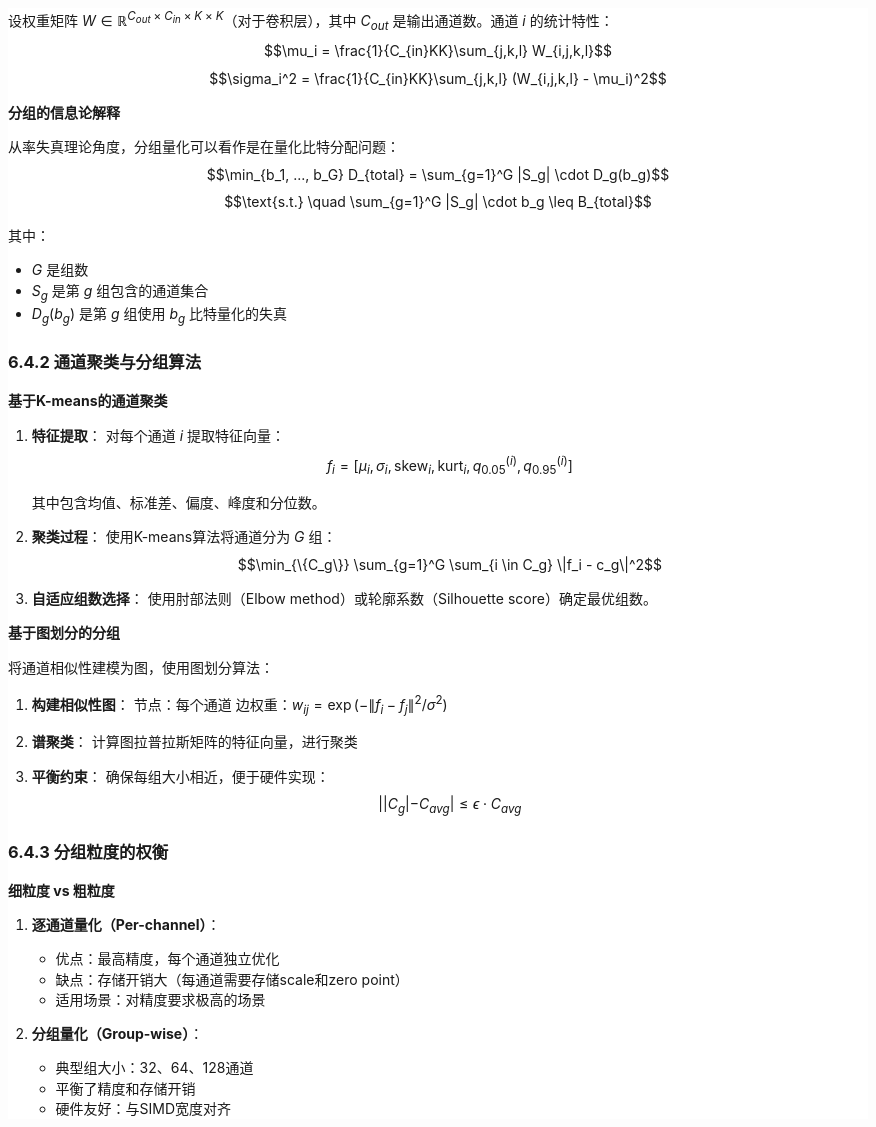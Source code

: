 设权重矩阵 $W \in \mathbb{R}^{C_{out} \times C_{in} \times K \times K}$（对于卷积层），其中 $C_{out}$ 是输出通道数。通道 $i$ 的统计特性：
$$\mu_i = \frac{1}{C_{in}KK}\sum_{j,k,l} W_{i,j,k,l}$$
$$\sigma_i^2 = \frac{1}{C_{in}KK}\sum_{j,k,l} (W_{i,j,k,l} - \mu_i)^2$$

**分组的信息论解释**

从率失真理论角度，分组量化可以看作是在量化比特分配问题：
$$\min_{b_1, ..., b_G} D_{total} = \sum_{g=1}^G |S_g| \cdot D_g(b_g)$$
$$\text{s.t.} \quad \sum_{g=1}^G |S_g| \cdot b_g \leq B_{total}$$

其中：
- $G$ 是组数
- $S_g$ 是第 $g$ 组包含的通道集合
- $D_g(b_g)$ 是第 $g$ 组使用 $b_g$ 比特量化的失真

### 6.4.2 通道聚类与分组算法

**基于K-means的通道聚类**

1. **特征提取**：
   对每个通道 $i$ 提取特征向量：
   $$f_i = [\mu_i, \sigma_i, \text{skew}_i, \text{kurt}_i, q_{0.05}^{(i)}, q_{0.95}^{(i)}]$$
   
   其中包含均值、标准差、偏度、峰度和分位数。

2. **聚类过程**：
   使用K-means算法将通道分为 $G$ 组：
   $$\min_{\{C_g\}} \sum_{g=1}^G \sum_{i \in C_g} \|f_i - c_g\|^2$$

3. **自适应组数选择**：
   使用肘部法则（Elbow method）或轮廓系数（Silhouette score）确定最优组数。

**基于图划分的分组**

将通道相似性建模为图，使用图划分算法：

1. **构建相似性图**：
   节点：每个通道
   边权重：$w_{ij} = \exp(-\|f_i - f_j\|^2 / \sigma^2)$

2. **谱聚类**：
   计算图拉普拉斯矩阵的特征向量，进行聚类

3. **平衡约束**：
   确保每组大小相近，便于硬件实现：
   $$||C_g| - C_{avg}| \leq \epsilon \cdot C_{avg}$$

### 6.4.3 分组粒度的权衡

**细粒度 vs 粗粒度**

1. **逐通道量化（Per-channel）**：
   - 优点：最高精度，每个通道独立优化
   - 缺点：存储开销大（每通道需要存储scale和zero point）
   - 适用场景：对精度要求极高的场景

2. **分组量化（Group-wise）**：
   - 典型组大小：32、64、128通道
   - 平衡了精度和存储开销
   - 硬件友好：与SIMD宽度对齐

